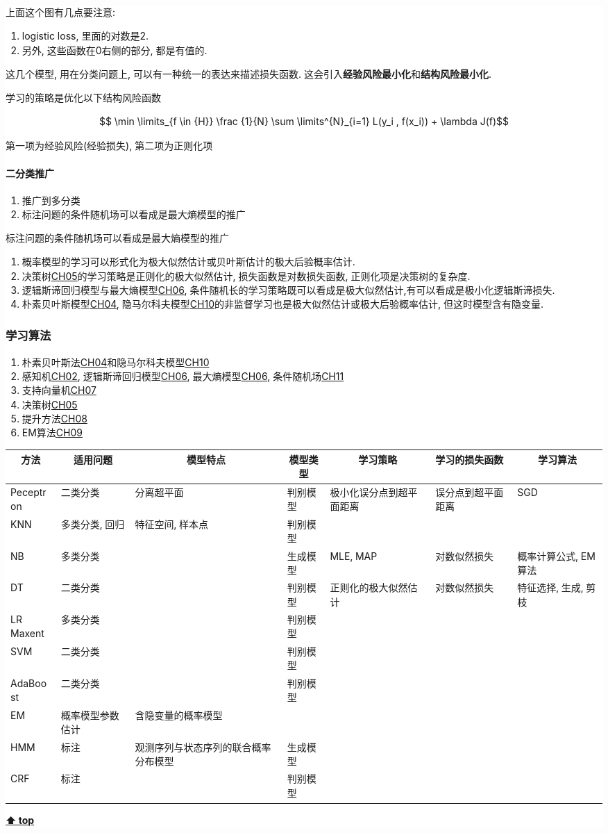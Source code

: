 上面这个图有几点要注意:

1. logistic loss, 里面的对数是2.
1. 另外, 这些函数在0右侧的部分, 都是有值的. 

这几个模型, 用在分类问题上, 可以有一种统一的表达来描述损失函数. 这会引入**经验风险最小化**和**结构风险最小化**. 

学习的策略是优化以下结构风险函数

$$ \min \limits_{f \in {H}} \frac {1}{N} \sum \limits^{N}_{i=1} L(y_i , f(x_i)) + \lambda J(f)$$

第一项为经验风险(经验损失), 第二项为正则化项

#### 二分类推广

1. 推广到多分类
1. 标注问题的条件随机场可以看成是最大熵模型的推广

标注问题的条件随机场可以看成是最大熵模型的推广

1. 概率模型的学习可以形式化为极大似然估计或贝叶斯估计的极大后验概率估计.
1. 决策树[CH05](../CH05/README.md)的学习策略是正则化的极大似然估计, 损失函数是对数损失函数, 正则化项是决策树的复杂度.
1. 逻辑斯谛回归模型与最大熵模型[CH06](../CH06/README.md), 条件随机长的学习策略既可以看成是极大似然估计,有可以看成是极小化逻辑斯谛损失. 
1. 朴素贝叶斯模型[CH04](../CH04/README.md), 隐马尔科夫模型[CH10](../CH10/README.md)的非监督学习也是极大似然估计或极大后验概率估计, 但这时模型含有隐变量.

### 学习算法

1. 朴素贝叶斯法[CH04](../CH04/README.md)和隐马尔科夫模型[CH10](../CH10/README.md)
1. 感知机[CH02](../CH02/README.md), 逻辑斯谛回归模型[CH06](../CH06/README.md), 最大熵模型[CH06](../CH06/README.md), 条件随机场[CH11](../CH11/README.md)
1. 支持向量机[CH07](../CH07/README.md)
1. 决策树[CH05](../CH05/README.md)
1. 提升方法[CH08](../CH08/README.md)
1. EM算法[CH09](../CH09/README.md)



| 方法      | 适用问题         | 模型特点                             | 模型类型 | 学习策略                 | 学习的损失函数     | 学习算法             |
| --------- | ---------------- | ------------------------------------ | -------- | ------------------------ | :----------------- | -------------------- |
| Peceptron | 二类分类         | 分离超平面                           | 判别模型 | 极小化误分点到超平面距离 | 误分点到超平面距离 | SGD                  |
| KNN       | 多类分类, 回归   | 特征空间, 样本点                     | 判别模型 |                          |                    |                      |
| NB        | 多类分类         |                                      | 生成模型 | MLE, MAP                 | 对数似然损失       | 概率计算公式, EM算法 |
| DT        | 二类分类         |                                      | 判别模型 | 正则化的极大似然估计     | 对数似然损失       | 特征选择, 生成, 剪枝 |
| LR Maxent | 多类分类         |                                      | 判别模型 |                          |                    |                      |
| SVM       | 二类分类         |                                      | 判别模型 |                          |                    |                      |
| AdaBoost  | 二类分类         |                                      | 判别模型 |                          |                    |                      |
| EM        | 概率模型参数估计 | 含隐变量的概率模型                   |          |                          |                    |                      |
| HMM       | 标注             | 观测序列与状态序列的联合概率分布模型 | 生成模型 |                          |                    |                      |
| CRF       | 标注             |                                      | 判别模型 |                          |                    |                      |

**[⬆ top](#导读)**